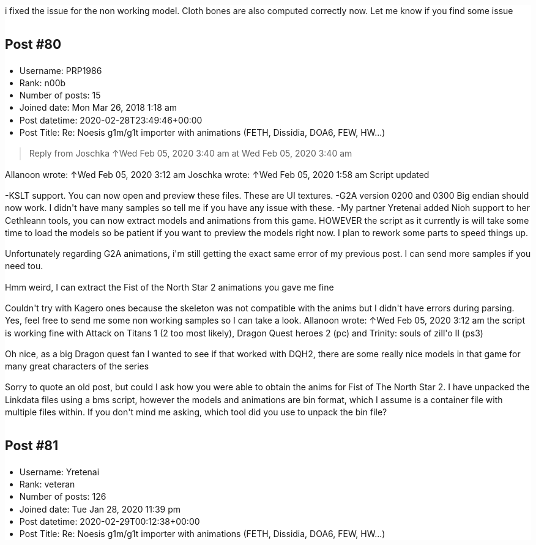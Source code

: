 i fixed the issue for the non working model. Cloth bones are also computed correctly now. Let me know if you find some issue
## Post #80
- Username: PRP1986
- Rank: n00b
- Number of posts: 15
- Joined date: Mon Mar 26, 2018 1:18 am
- Post datetime: 2020-02-28T23:49:46+00:00
- Post Title: Re: Noesis g1m/g1t importer with animations (FETH, Dissidia, DOA6, FEW, HW...)

> Reply from Joschka ↑Wed Feb 05, 2020 3:40 am at Wed Feb 05, 2020 3:40 am
>
> 
Allanoon wrote: ↑Wed Feb 05, 2020 3:12 am
Joschka wrote: ↑Wed Feb 05, 2020 1:58 am
Script updated

-KSLT support. You can now open and preview these files. These are UI textures.
-G2A version 0200 and 0300 Big endian should now work. I didn't have many samples so tell me if you have any issue with these.
-My partner Yretenai added Nioh support to her Cethleann tools, you can now extract models and animations from this game. HOWEVER the script as it currently is will take some time to load the models so be patient if you want to preview the models right now. I plan to rework some parts to speed things up.


Unfortunately regarding G2A animations, i'm still getting the exact same error of my previous post. I can send more samples if you need tou.


Hmm weird, I can extract the Fist of the North Star 2 animations you gave me fine 



Couldn't try with Kagero ones because the skeleton was not compatible with the anims but I didn't have errors during parsing.
Yes, feel free to send me some non working samples so I can take a look.
Allanoon wrote: ↑Wed Feb 05, 2020 3:12 am
the script is working fine with Attack on Titans 1 (2 too most likely), Dragon Quest heroes 2 (pc) and Trinity: souls of zill'o II (ps3)

Oh nice, as a big Dragon quest fan I wanted to see if that worked with DQH2, there are some really nice models in that game for many great characters of the series

Sorry to quote an old post, but could I ask how you were able to obtain the anims for Fist of The North Star 2. I have unpacked the Linkdata files using a bms script, however the models and animations are bin format, which I assume is a container file with multiple files within. If you don't mind me asking, which tool did you use to unpack the bin file?
## Post #81
- Username: Yretenai
- Rank: veteran
- Number of posts: 126
- Joined date: Tue Jan 28, 2020 11:39 pm
- Post datetime: 2020-02-29T00:12:38+00:00
- Post Title: Re: Noesis g1m/g1t importer with animations (FETH, Dissidia, DOA6, FEW, HW...)
